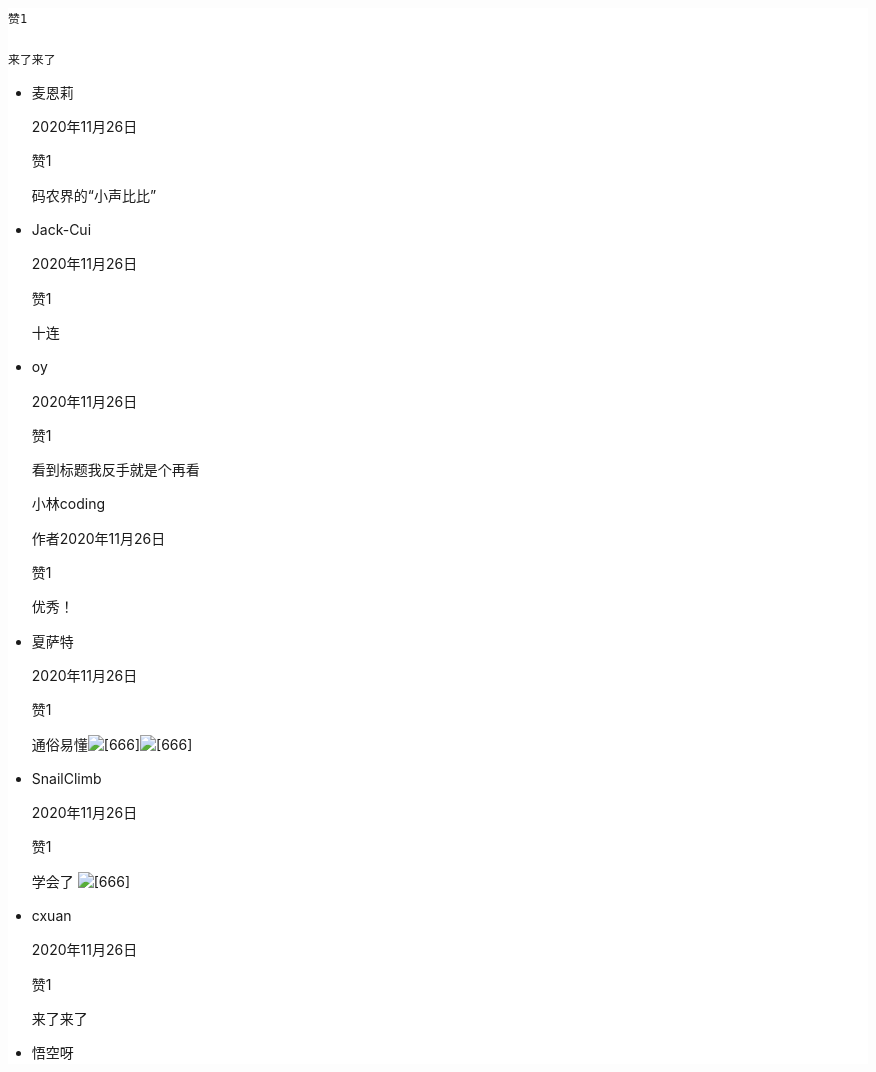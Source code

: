     赞1
    
    来了来了
    
- 麦恩莉
    
    2020年11月26日
    
    赞1
    
    码农界的“小声比比”
    
- Jack-Cui
    
    2020年11月26日
    
    赞1
    
    十连
    
- oy
    
    2020年11月26日
    
    赞1
    
    看到标题我反手就是个再看
    
    小林coding
    
    作者2020年11月26日
    
    赞1
    
    优秀！
    
- 夏萨特
    
    2020年11月26日
    
    赞1
    
    通俗易懂![[666]](https://res.wx.qq.com/mpres/zh_CN/htmledition/comm_htmledition/images/pic/common/pic_blank.gif)![[666]](https://res.wx.qq.com/mpres/zh_CN/htmledition/comm_htmledition/images/pic/common/pic_blank.gif)
    
- SnailClimb
    
    2020年11月26日
    
    赞1
    
    学会了 ![[666]](https://res.wx.qq.com/mpres/zh_CN/htmledition/comm_htmledition/images/pic/common/pic_blank.gif)
    
- cxuan
    
    2020年11月26日
    
    赞1
    
    来了来了
    
- 悟空呀
    